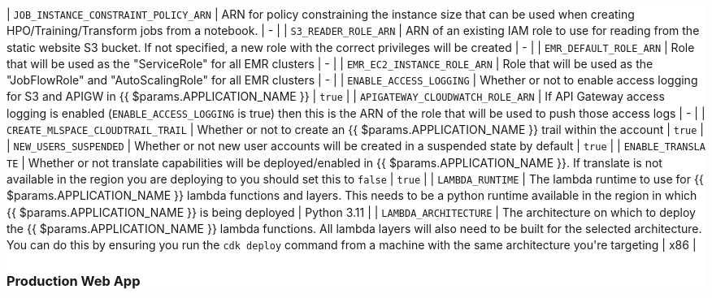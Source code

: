 | `JOB_INSTANCE_CONSTRAINT_POLICY_ARN`             | ARN for policy constraining the instance size that can be used when creating HPO/Training/Transform jobs from a notebook.                                                                                                                                                                                                                                                                                                                        |                                          - |
| `S3_READER_ROLE_ARN`                             | ARN of an existing IAM role to use for reading from the static website S3 bucket. If not specified, a new role with the correct privileges will be created                                                                                                                                                                                                                                                                                       |                                          - |
| `EMR_DEFAULT_ROLE_ARN`                           | Role that will be used as the "ServiceRole" for all EMR clusters                                                                                                                                                                                                                                                                                                                                                                                 |                                          - |
| `EMR_EC2_INSTANCE_ROLE_ARN`                      | Role that will be used as the "JobFlowRole" and "AutoScalingRole" for all EMR clusters                                                                                                                                                                                                                                                                                                                                                           |                                          - |
| `ENABLE_ACCESS_LOGGING`                          | Whether or not to enable access logging for S3 and APIGW in {{ $params.APPLICATION_NAME }}                                                                                                                                                                                                                                                                                                                                                       |                                     `true` |
| `APIGATEWAY_CLOUDWATCH_ROLE_ARN`                 | If API Gateway access logging is enabled (`ENABLE_ACCESS_LOGGING` is true) then this is the ARN of the role that will be used to push those access logs                                                                                                                                                                                                                                                                                          |                                          - |
| `CREATE_MLSPACE_CLOUDTRAIL_TRAIL`                | Whether or not to create an {{ $params.APPLICATION_NAME }} trail within the account                                                                                                                                                                                                                                                                                                                                                              |                                     `true` |
| `NEW_USERS_SUSPENDED`                            | Whether or not new user accounts will be created in a suspended state by default                                                                                                                                                                                                                                                                                                                                                                 |                                     `true` |
| `ENABLE_TRANSLATE`                               | Whether or not translate capabilities will be deployed/enabled in {{ $params.APPLICATION_NAME }}. If translate is not available in the region you are deploying to you should set this to `false`                                                                                                                                                                                                                                                |                                     `true` |
| `LAMBDA_RUNTIME`                                 | The lambda runtime to use for {{ $params.APPLICATION_NAME }} lambda functions and layers. This needs to be a python runtime available in the region in which {{ $params.APPLICATION_NAME }} is being deployed                                                                                                                                                                                                                                    |                                Python 3.11 |
| `LAMBDA_ARCHITECTURE`                            | The architecture on which to deploy the {{ $params.APPLICATION_NAME }} lambda functions. All lambda layers will also need to be built for the selected architecture. You can do this by ensuring you run the `cdk deploy` command from a machine with the same architecture you're targeting                                                                                                                                                     |                                        x86 |

### Production Web App
